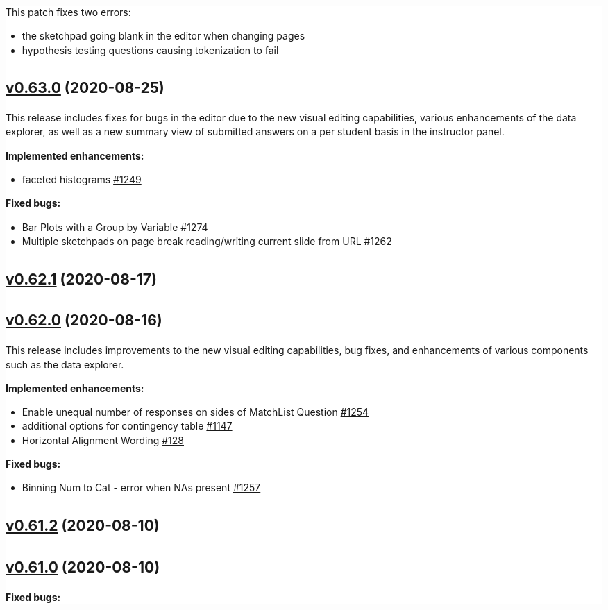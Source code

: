 This patch fixes two errors:
- the sketchpad going blank in the editor when changing pages
- hypothesis testing questions causing tokenization to fail

## [v0.63.0](https://github.com/isle-project/isle-editor/releases/tag/v0.63.0) (2020-08-25)

This release includes fixes for bugs in the editor due to the new visual editing capabilities, various enhancements of the data explorer, as well as a new summary view of submitted answers on a per student basis in the instructor panel.

**Implemented enhancements:**

- faceted histograms [\#1249](https://github.com/isle-project/isle-editor/issues/1249)

**Fixed bugs:**

- Bar Plots with a Group by Variable [\#1274](https://github.com/isle-project/isle-editor/issues/1274)
- Multiple sketchpads on page break reading/writing current slide from URL [\#1262](https://github.com/isle-project/isle-editor/issues/1262)

## [v0.62.1](https://github.com/isle-project/isle-editor/releases/tag/v0.62.1) (2020-08-17)

## [v0.62.0](https://github.com/isle-project/isle-editor/releases/tag/v0.62.0) (2020-08-16)

This release includes improvements to the new visual editing capabilities, bug fixes, and enhancements of various components such as the data explorer.



**Implemented enhancements:**

- Enable unequal number of responses on sides of MatchList Question [\#1254](https://github.com/isle-project/isle-editor/issues/1254)
- additional options for contingency table [\#1147](https://github.com/isle-project/isle-editor/issues/1147)
- Horizontal Alignment Wording [\#128](https://github.com/isle-project/isle-editor/issues/128)

**Fixed bugs:**

- Binning Num to Cat - error when NAs present [\#1257](https://github.com/isle-project/isle-editor/issues/1257)

## [v0.61.2](https://github.com/isle-project/isle-editor/releases/tag/v0.61.2) (2020-08-10)

## [v0.61.0](https://github.com/isle-project/isle-editor/releases/tag/v0.61.0) (2020-08-10)

**Fixed bugs:**
